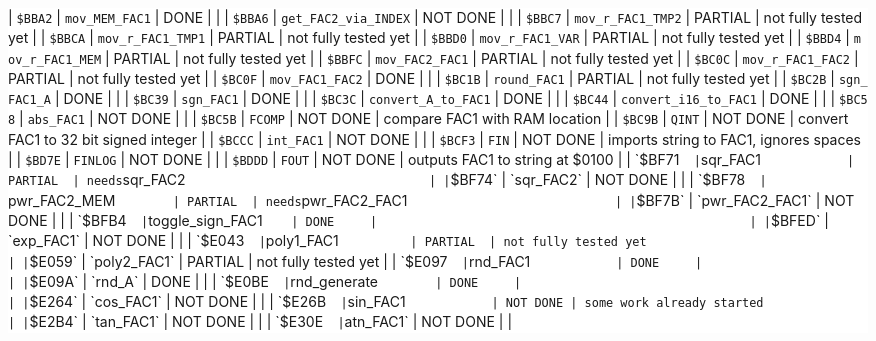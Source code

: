| `$BBA2`   | `mov_MEM_FAC1`         | DONE     |                                                    |
| `$BBA6`   | `get_FAC2_via_INDEX`   | NOT DONE |                                                    |
| `$BBC7`   | `mov_r_FAC1_TMP2`      | PARTIAL  | not fully tested yet                               |
| `$BBCA`   | `mov_r_FAC1_TMP1`      | PARTIAL  | not fully tested yet                               |
| `$BBD0`   | `mov_r_FAC1_VAR`       | PARTIAL  | not fully tested yet                               |
| `$BBD4`   | `mov_r_FAC1_MEM`       | PARTIAL  | not fully tested yet                               |
| `$BBFC`   | `mov_FAC2_FAC1`        | PARTIAL  | not fully tested yet                               |
| `$BC0C`   | `mov_r_FAC1_FAC2`      | PARTIAL  | not fully tested yet                               |
| `$BC0F`   | `mov_FAC1_FAC2`        | DONE     |                                                    |
| `$BC1B`   | `round_FAC1`           | PARTIAL  | not fully tested yet                               |
| `$BC2B`   | `sgn_FAC1_A`           | DONE     |                                                    |
| `$BC39`   | `sgn_FAC1`             | DONE     |                                                    |
| `$BC3C`   | `convert_A_to_FAC1`    | DONE     |                                                    |
| `$BC44`   | `convert_i16_to_FAC1`  | DONE     |                                                    |
| `$BC58`   | `abs_FAC1`             | NOT DONE |                                                    |
| `$BC5B`   | `FCOMP`                | NOT DONE | compare FAC1 with RAM location                     |
| `$BC9B`   | `QINT`                 | NOT DONE | convert FAC1 to 32 bit signed integer              |
| `$BCCC`   | `int_FAC1`             | NOT DONE |                                                    |
| `$BCF3`   | `FIN`                  | NOT DONE | imports string to FAC1, ignores spaces             |
| `$BD7E`   | `FINLOG`               | NOT DONE |                                                    |
| `$BDDD`   | `FOUT`                 | NOT DONE | outputs FAC1 to string at $0100                    |
| `$BF71`   | `sqr_FAC1`             | PARTIAL  | needs `sqr_FAC2`                                   |
| `$BF74`   | `sqr_FAC2`             | NOT DONE |                                                    |
| `$BF78`   | `pwr_FAC2_MEM`         | PARTIAL  | needs `pwr_FAC2_FAC1`                              |
| `$BF7B`   | `pwr_FAC2_FAC1`        | NOT DONE |                                                    |
| `$BFB4`   | `toggle_sign_FAC1`     | DONE     |                                                    |
| `$BFED`   | `exp_FAC1`             | NOT DONE |                                                    |
| `$E043`   | `poly1_FAC1`           | PARTIAL  | not fully tested yet                               |
| `$E059`   | `poly2_FAC1`           | PARTIAL  | not fully tested yet                               |
| `$E097`   | `rnd_FAC1`             | DONE     |                                                    |
| `$E09A`   | `rnd_A`                | DONE     |                                                    |
| `$E0BE`   | `rnd_generate`         | DONE     |                                                    |
| `$E264`   | `cos_FAC1`             | NOT DONE |                                                    |
| `$E26B`   | `sin_FAC1`             | NOT DONE | some work already started                          |
| `$E2B4`   | `tan_FAC1`             | NOT DONE |                                                    |
| `$E30E`   | `atn_FAC1`             | NOT DONE |                                                    |
